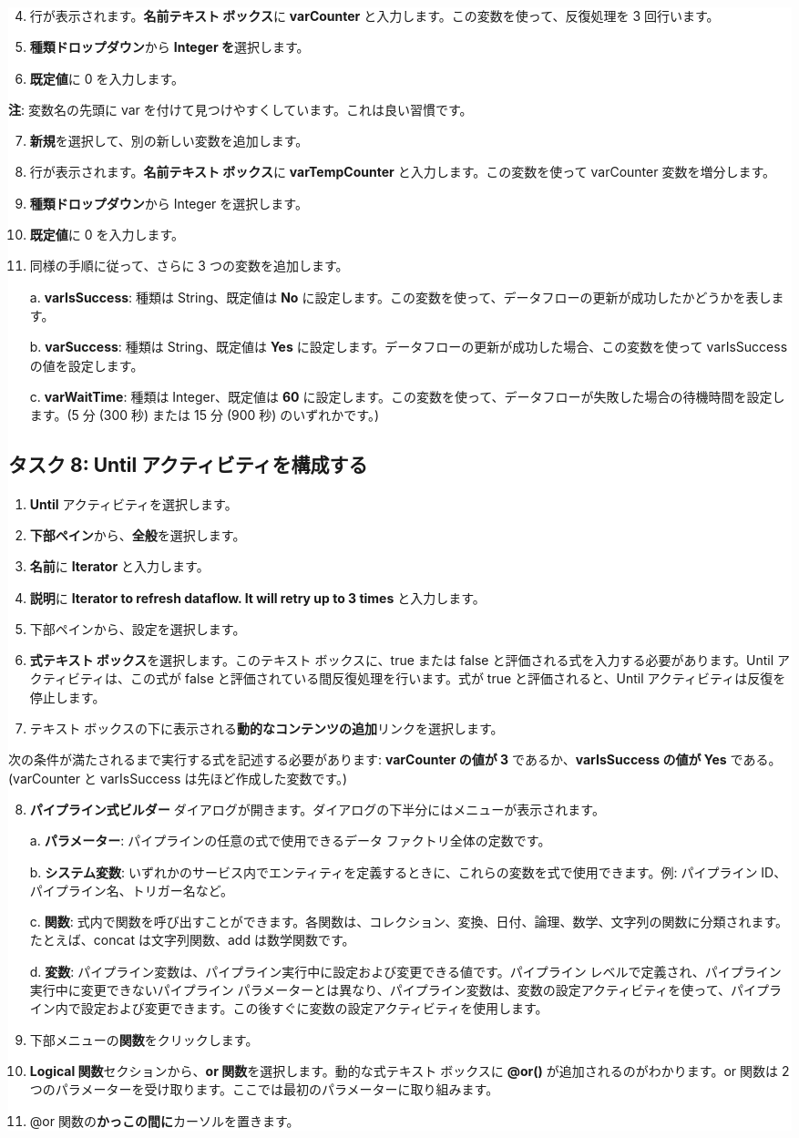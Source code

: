 4. 行が表示されます。**名前テキスト ボックス**に **varCounter** と入力します。この変数を使って、反復処理を 3 回行います。

5. **種類ドロップダウン**から **Integer を**選択します。

6. **既定値**に 0 を入力します。

**注**: 変数名の先頭に var を付けて見つけやすくしています。これは良い習慣です。
 
7. **新規**を選択して、別の新しい変数を追加します。

8. 行が表示されます。**名前テキスト ボックス**に **varTempCounter** と入力します。この変数を使って varCounter 変数を増分します。

9. **種類ドロップダウン**から Integer を選択します。

10. **既定値**に 0 を入力します。

11. 同様の手順に従って、さらに 3 つの変数を追加します。

    a. **varIsSuccess**: 種類は String、既定値は **No** に設定します。この変数を使って、データフローの更新が成功したかどうかを表します。

    b. **varSuccess**: 種類は String、既定値は **Yes** に設定します。データフローの更新が成功した場合、この変数を使って varIsSuccess の値を設定します。

    c. **varWaitTime**: 種類は Integer、既定値は **60** に設定します。この変数を使って、データフローが失敗した場合の待機時間を設定します。(5 分 (300 秒) または 15 分 (900 秒) のいずれかです。)

## タスク 8: Until アクティビティを構成する

1. **Until** アクティビティを選択します。

2. **下部ペイン**から、**全般**を選択します。

3. **名前**に **Iterator** と入力します。

4. **説明**に **Iterator to refresh dataflow. It will retry up to 3 times** と入力します。
 
5. 下部ペインから、設定を選択します。

6. **式テキスト ボックス**を選択します。このテキスト ボックスに、true または false と評価される式を入力する必要があります。Until アクティビティは、この式が false と評価されている間反復処理を行います。式が true と評価されると、Until アクティビティは反復を停止します。

7. テキスト ボックスの下に表示される**動的なコンテンツの追加**リンクを選択します。
 
次の条件が満たされるまで実行する式を記述する必要があります: **varCounter の値が 3** であるか、**varIsSuccess の値が Yes** である。(varCounter と varIsSuccess は先ほど作成した変数です。)

8. **パイプライン式ビルダー** ダイアログが開きます。ダイアログの下半分にはメニューが表示されます。

    a. **パラメーター**: パイプラインの任意の式で使用できるデータ ファクトリ全体の定数です。

    b. **システム変数**: いずれかのサービス内でエンティティを定義するときに、これらの変数を式で使用できます。例: パイプライン ID、パイプライン名、トリガー名など。

    c. **関数**: 式内で関数を呼び出すことができます。各関数は、コレクション、変換、日付、論理、数学、文字列の関数に分類されます。たとえば、concat は文字列関数、add は数学関数です。

    d. **変数**: パイプライン変数は、パイプライン実行中に設定および変更できる値です。パイプライン レベルで定義され、パイプライン実行中に変更できないパイプライン パラメーターとは異なり、パイプライン変数は、変数の設定アクティビティを使って、パイプライン内で設定および変更できます。この後すぐに変数の設定アクティビティを使用します。
 
9. 下部メニューの**関数**をクリックします。

10. **Logical 関数**セクションから、**or 関数**を選択します。動的な式テキスト ボックスに **@or()** が追加されるのがわかります。or 関数は 2 つのパラメーターを受け取ります。ここでは最初のパラメーターに取り組みます。
 
11. @or 関数の**かっこの間に**カーソルを置きます。
